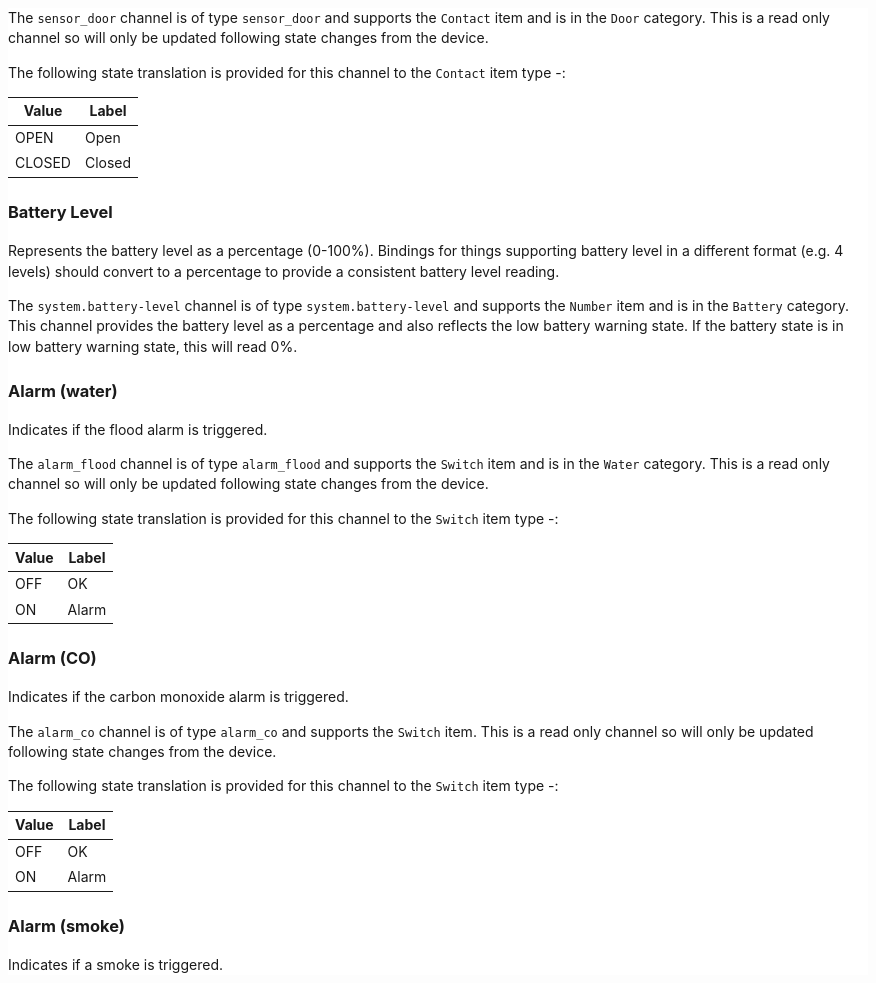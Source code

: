 The ```sensor_door``` channel is of type ```sensor_door``` and supports the ```Contact``` item and is in the ```Door``` category. This is a read only channel so will only be updated following state changes from the device.

The following state translation is provided for this channel to the ```Contact``` item type -:

| Value | Label     |
|-------|-----------|
| OPEN | Open |
| CLOSED | Closed |

### Battery Level
Represents the battery level as a percentage (0-100%). Bindings for things supporting battery level in a different format (e.g. 4 levels) should convert to a percentage to provide a consistent battery level reading.

The ```system.battery-level``` channel is of type ```system.battery-level``` and supports the ```Number``` item and is in the ```Battery``` category.
This channel provides the battery level as a percentage and also reflects the low battery warning state. If the battery state is in low battery warning state, this will read 0%.
### Alarm (water)
Indicates if the flood alarm is triggered.

The ```alarm_flood``` channel is of type ```alarm_flood``` and supports the ```Switch``` item and is in the ```Water``` category. This is a read only channel so will only be updated following state changes from the device.

The following state translation is provided for this channel to the ```Switch``` item type -:

| Value | Label     |
|-------|-----------|
| OFF | OK |
| ON | Alarm |

### Alarm (CO)
Indicates if the carbon monoxide alarm is triggered.

The ```alarm_co``` channel is of type ```alarm_co``` and supports the ```Switch``` item. This is a read only channel so will only be updated following state changes from the device.

The following state translation is provided for this channel to the ```Switch``` item type -:

| Value | Label     |
|-------|-----------|
| OFF | OK |
| ON | Alarm |

### Alarm (smoke)
Indicates if a smoke is triggered.
